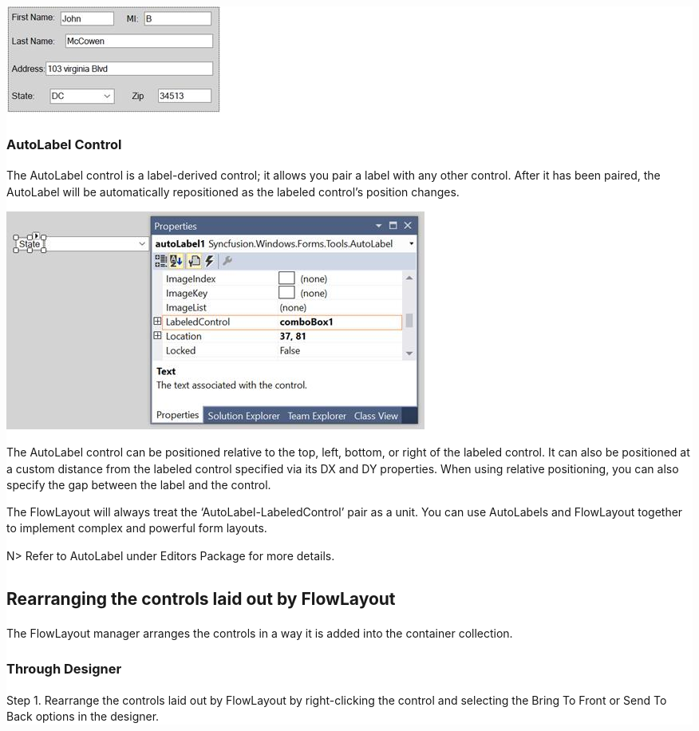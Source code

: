 
![Multiple rows created to repositioned child controls based on container resize](Configuringchildcontrols_images/Configuringchildcontrols_img6.jpeg)

### AutoLabel Control

The AutoLabel control is a label-derived control; it allows you pair a label with any other control. After it has been paired, the AutoLabel will be automatically repositioned as the labeled control’s position changes.

![Auto label control to reposition based on resize](Configuringchildcontrols_images/Configuringchildcontrols_img7.jpeg)

The AutoLabel control can be positioned relative to the top, left, bottom, or right of the labeled control. It can also be positioned at a custom distance from the labeled control specified via its DX and DY properties. When using relative positioning, you can also specify the gap between the label and the control.

The FlowLayout will always treat the ‘AutoLabel-LabeledControl’ pair as a unit. You can use AutoLabels and FlowLayout together to implement complex and powerful form layouts.

N> Refer to AutoLabel under Editors Package for more details.

## Rearranging the controls laid out by FlowLayout

The FlowLayout manager arranges the controls in a way it is added into the container collection.

### Through Designer

Step 1. Rearrange the controls laid out by FlowLayout by right-clicking the control and selecting the Bring To Front or Send To Back options in the designer.
